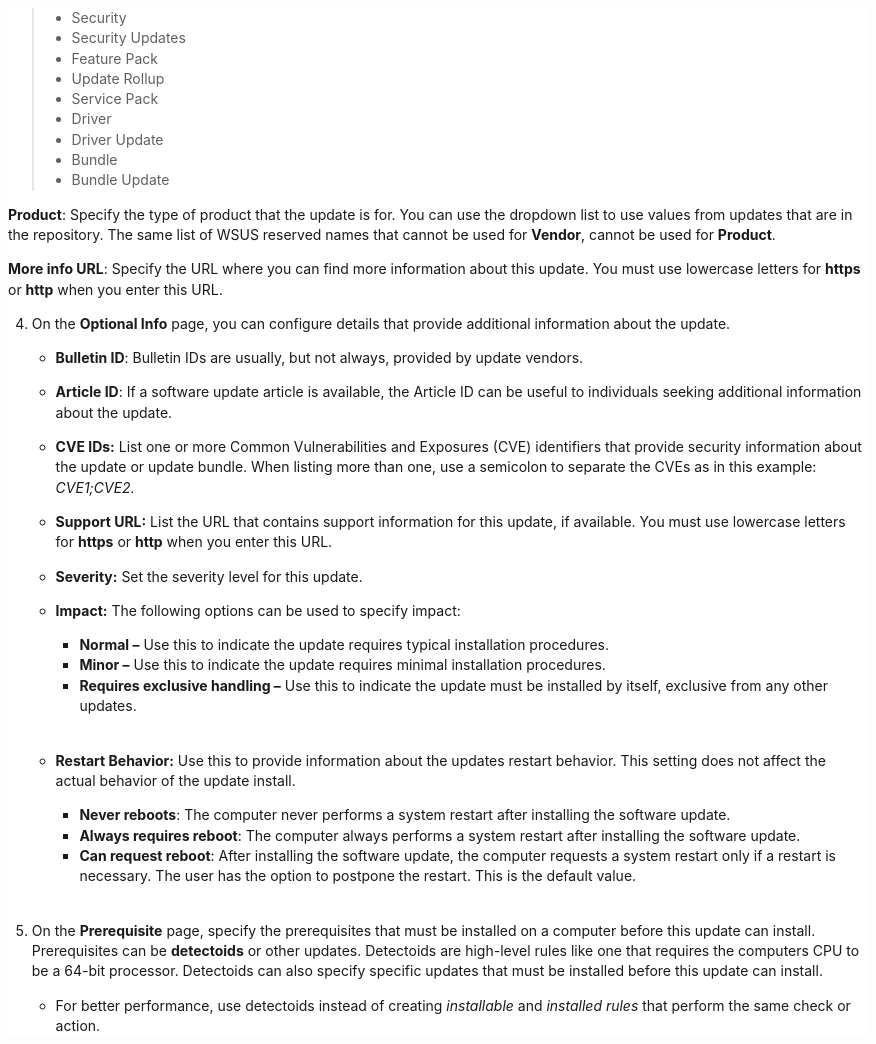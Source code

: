  >*   Security
 >*   Security Updates
 >*   Feature Pack
 >*   Update Rollup
 >*   Service Pack
 >*   Driver
 >*   Driver Update
 >*   Bundle
 >*   Bundle Update

**Product**: Specify the type of product that the update is for. You can use the dropdown list to use values from updates that are in the repository. The same list of WSUS reserved names that cannot be used for **Vendor**, cannot be used for **Product**.

 **More info URL**: Specify the URL where you can find more information about this update. You must use lowercase letters for **https** or **http** when you enter this URL.

4.  On the **Optional Info** page, you can configure details that provide additional information about the update.

    -   **Bulletin ID**: Bulletin IDs are usually, but not always, provided by update vendors.

    -   **Article ID**: If a software update article is available, the Article ID can be useful to individuals seeking additional information about the update.

    -   **CVE IDs:** List one or more Common Vulnerabilities and Exposures (CVE) identifiers that provide security information about the update or update bundle. When listing more than one, use a semicolon to separate the CVEs as in this example: *CVE1;CVE2.*

    -   **Support URL:** List the URL that contains support information for this update, if available. You must use lowercase letters for **https** or **http** when you enter this URL.

    -   **Severity:** Set the severity level for this update.

    -   **Impact:** The following options can be used to specify impact:
        -   **Normal –** Use this to indicate the update requires typical installation procedures.
        -   **Minor –** Use this to indicate the update requires minimal installation procedures.
        -   **Requires exclusive handling –** Use this to indicate the update must be installed by itself, exclusive from any other updates.   <br /><br />

    -   **Restart Behavior:** Use this to provide information about the updates restart behavior. This setting does not affect the actual behavior of the update install.

        -   **Never reboots**: The computer never performs a system restart after installing the software update.
        -   **Always requires reboot**: The computer always performs a system restart after installing the software update.
        -   **Can request reboot**: After installing the software update, the computer requests a system restart only if a restart is necessary. The user has the option to postpone the restart. This is the default value. <br /><br />

5.  On the **Prerequisite** page, specify the prerequisites that must be installed on a computer before this update can install. Prerequisites can be **detectoids** or other updates. Detectoids are high-level rules like one that requires the computers CPU to be a 64-bit processor. Detectoids can also specify specific updates that must be installed before this update can install.

    -   For better performance, use detectoids instead of creating *installable* and *installed rules* that perform the same check or action.
